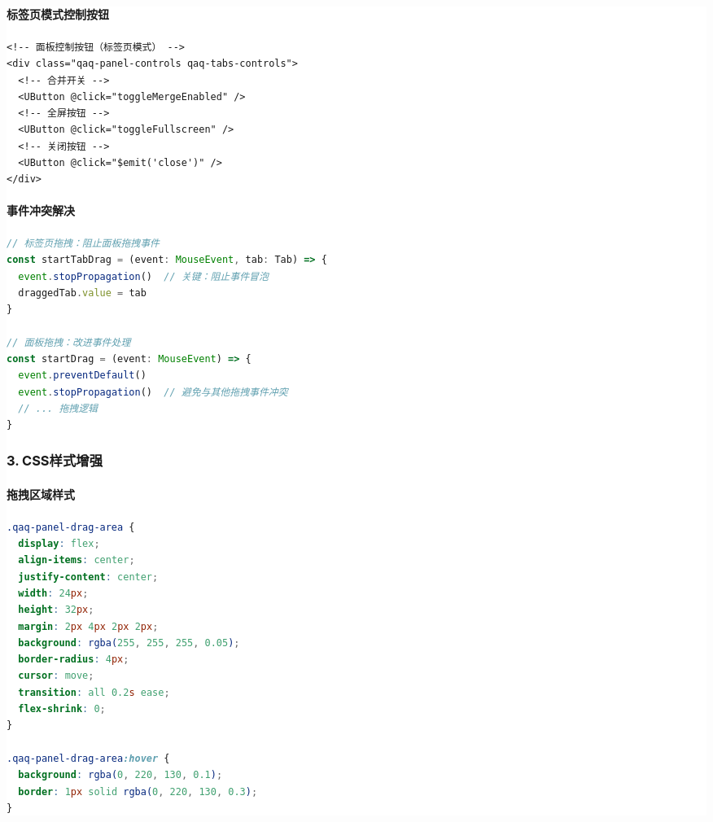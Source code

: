 #### **标签页模式控制按钮**
```vue
<!-- 面板控制按钮（标签页模式） -->
<div class="qaq-panel-controls qaq-tabs-controls">
  <!-- 合并开关 -->
  <UButton @click="toggleMergeEnabled" />
  <!-- 全屏按钮 -->
  <UButton @click="toggleFullscreen" />
  <!-- 关闭按钮 -->
  <UButton @click="$emit('close')" />
</div>
```

#### **事件冲突解决**
```typescript
// 标签页拖拽：阻止面板拖拽事件
const startTabDrag = (event: MouseEvent, tab: Tab) => {
  event.stopPropagation()  // 关键：阻止事件冒泡
  draggedTab.value = tab
}

// 面板拖拽：改进事件处理
const startDrag = (event: MouseEvent) => {
  event.preventDefault()
  event.stopPropagation()  // 避免与其他拖拽事件冲突
  // ... 拖拽逻辑
}
```

### **3. CSS样式增强**

#### **拖拽区域样式**
```css
.qaq-panel-drag-area {
  display: flex;
  align-items: center;
  justify-content: center;
  width: 24px;
  height: 32px;
  margin: 2px 4px 2px 2px;
  background: rgba(255, 255, 255, 0.05);
  border-radius: 4px;
  cursor: move;
  transition: all 0.2s ease;
  flex-shrink: 0;
}

.qaq-panel-drag-area:hover {
  background: rgba(0, 220, 130, 0.1);
  border: 1px solid rgba(0, 220, 130, 0.3);
}
```

